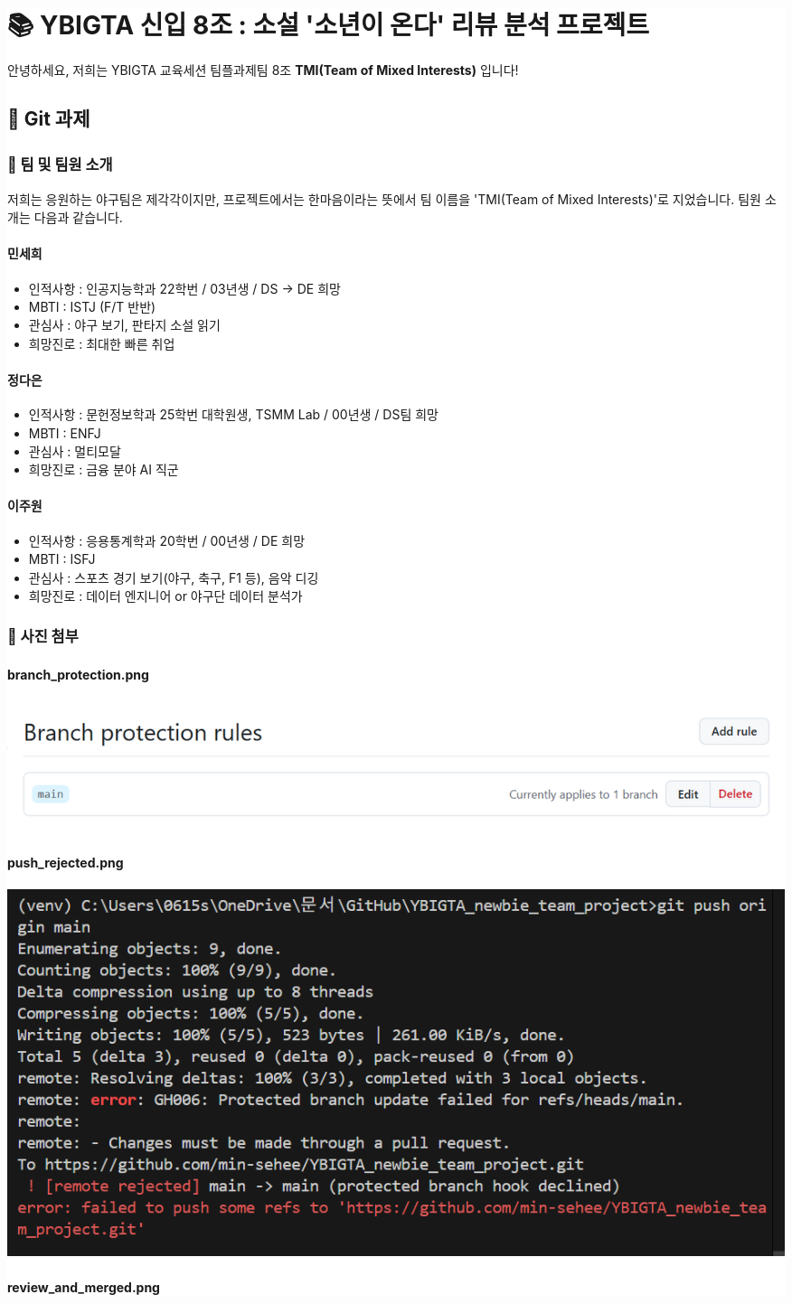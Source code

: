 # 📚 YBIGTA 신입 8조 : 소설 '소년이 온다' 리뷰 분석 프로젝트

안녕하세요, 저희는 YBIGTA 교육세션 팀플과제팀 8조 **TMI(Team of Mixed Interests)** 입니다!

## 🔹 Git 과제
### 📂 팀 및 팀원 소개
저희는 응원하는 야구팀은 제각각이지만, 프로젝트에서는 한마음이라는 뜻에서 팀 이름을 'TMI(Team of Mixed Interests)'로 지었습니다. 팀원 소개는 다음과 같습니다.
#### 민세희
- 인적사항 : 인공지능학과 22학번 / 03년생 / DS -> DE 희망
- MBTI : ISTJ (F/T 반반)
- 관심사 : 야구 보기, 판타지 소설 읽기
- 희망진로 : 최대한 빠른 취업
#### 정다은
- 인적사항 : 문헌정보학과 25학번 대학원생, TSMM Lab / 00년생 / DS팀 희망
- MBTI : ENFJ
- 관심사 : 멀티모달
- 희망진로 : 금융 분야 AI 직군
#### 이주원
- 인적사항 : 응용통계학과 20학번 / 00년생 / DE 희망
- MBTI : ISFJ
- 관심사 : 스포츠 경기 보기(야구, 축구, F1 등), 음악 디깅
- 희망진로 : 데이터 엔지니어 or 야구단 데이터 분석가

### 📸 사진 첨부
#### branch_protection.png
![Branch Protection](github/branch_protection.png)
#### push_rejected.png
![Push Rejected.png](github/push_rejected.png)
#### review_and_merged.png
